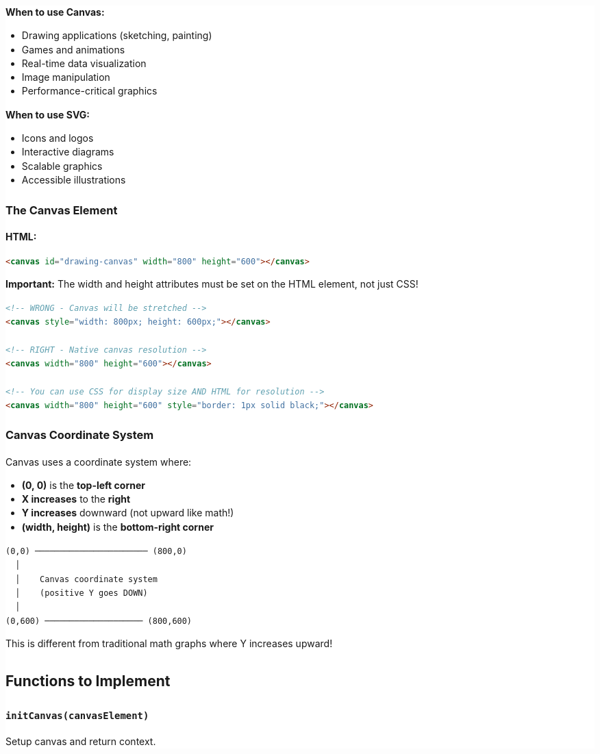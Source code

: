 **When to use Canvas:**
- Drawing applications (sketching, painting)
- Games and animations
- Real-time data visualization
- Image manipulation
- Performance-critical graphics

**When to use SVG:**
- Icons and logos
- Interactive diagrams
- Scalable graphics
- Accessible illustrations

### The Canvas Element

**HTML:**
```html
<canvas id="drawing-canvas" width="800" height="600"></canvas>
```

**Important:** The width and height attributes must be set on the HTML element, not just CSS!

```html
<!-- WRONG - Canvas will be stretched -->
<canvas style="width: 800px; height: 600px;"></canvas>

<!-- RIGHT - Native canvas resolution -->
<canvas width="800" height="600"></canvas>

<!-- You can use CSS for display size AND HTML for resolution -->
<canvas width="800" height="600" style="border: 1px solid black;"></canvas>
```

### Canvas Coordinate System

Canvas uses a coordinate system where:
- **(0, 0)** is the **top-left corner**
- **X increases** to the **right**
- **Y increases** downward (not upward like math!)
- **(width, height)** is the **bottom-right corner**

```
(0,0) ─────────────────────── (800,0)
  │
  │    Canvas coordinate system
  │    (positive Y goes DOWN)
  │
(0,600) ──────────────────── (800,600)
```

This is different from traditional math graphs where Y increases upward!

## Functions to Implement

### `initCanvas(canvasElement)`
Setup canvas and return context.
